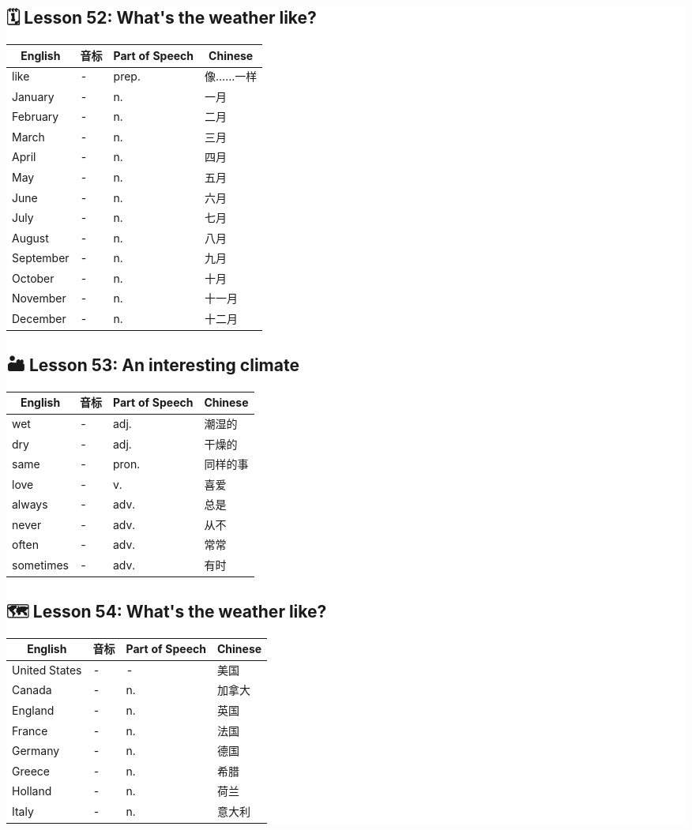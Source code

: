 ## 🗓️ Lesson 52: What's the weather like?
| English | 音标 | Part of Speech | Chinese |
|---|---|---|---|
| like | - | prep. | 像……一样 |
| January | - | n. | 一月 |
| February | - | n. | 二月 |
| March | - | n. | 三月 |
| April | - | n. | 四月 |
| May | - | n. | 五月 |
| June | - | n. | 六月 |
| July | - | n. | 七月 |
| August | - | n. | 八月 |
| September | - | n. | 九月 |
| October | - | n. | 十月 |
| November | - | n. | 十一月 |
| December | - | n. | 十二月 |

## 🏜️ Lesson 53: An interesting climate
| English | 音标 | Part of Speech | Chinese |
|---|---|---|---|
| wet | - | adj. | 潮湿的 |
| dry | - | adj. | 干燥的 |
| same | - | pron. | 同样的事 |
| love | - | v. | 喜爱 |
| always | - | adv. | 总是 |
| never | - | adv. | 从不 |
| often | - | adv. | 常常 |
| sometimes | - | adv. | 有时 |

## 🗺️ Lesson 54: What's the weather like?
| English | 音标 | Part of Speech | Chinese |
|---|---|---|---|
| United States | - | - | 美国 |
| Canada | - | n. | 加拿大 |
| England | - | n. | 英国 |
| France | - | n. | 法国 |
| Germany | - | n. | 德国 |
| Greece | - | n. | 希腊 |
| Holland | - | n. | 荷兰 |
| Italy | - | n. | 意大利 |